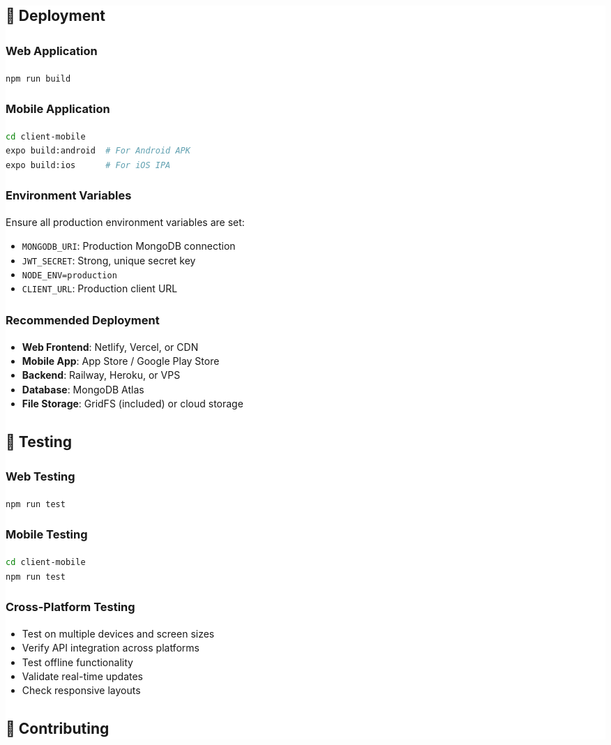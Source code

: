## 🚀 Deployment

### Web Application
```bash
npm run build
```

### Mobile Application
```bash
cd client-mobile
expo build:android  # For Android APK
expo build:ios      # For iOS IPA
```

### Environment Variables
Ensure all production environment variables are set:
- `MONGODB_URI`: Production MongoDB connection
- `JWT_SECRET`: Strong, unique secret key
- `NODE_ENV=production`
- `CLIENT_URL`: Production client URL

### Recommended Deployment
- **Web Frontend**: Netlify, Vercel, or CDN
- **Mobile App**: App Store / Google Play Store
- **Backend**: Railway, Heroku, or VPS
- **Database**: MongoDB Atlas
- **File Storage**: GridFS (included) or cloud storage

## 🧪 Testing

### Web Testing
```bash
npm run test
```

### Mobile Testing
```bash
cd client-mobile
npm run test
```

### Cross-Platform Testing
- Test on multiple devices and screen sizes
- Verify API integration across platforms
- Test offline functionality
- Validate real-time updates
- Check responsive layouts

## 🤝 Contributing
